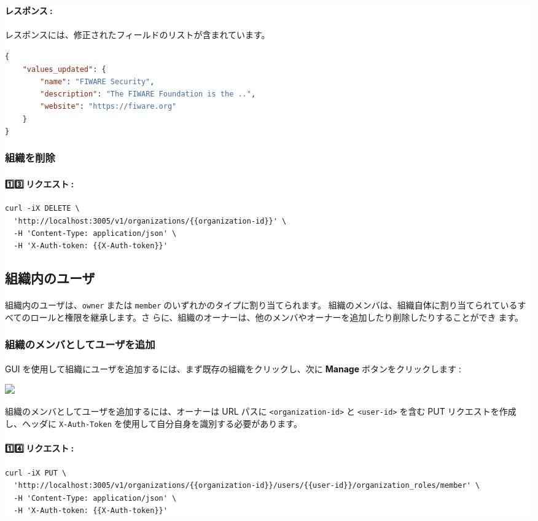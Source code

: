 #### レスポンス :

レスポンスには、修正されたフィールドのリストが含まれています。

```json
{
    "values_updated": {
        "name": "FIWARE Security",
        "description": "The FIWARE Foundation is the ..",
        "website": "https://fiware.org"
    }
}
```

<a name="delete-an-organization"></a>

### 組織を削除

#### 1️⃣3️⃣ リクエスト :

```console
curl -iX DELETE \
  'http://localhost:3005/v1/organizations/{{organization-id}}' \
  -H 'Content-Type: application/json' \
  -H 'X-Auth-token: {{X-Auth-token}}'
```

<a name="users-within-an-organization"></a>

## 組織内のユーザ

組織内のユーザは、`owner` または `member` のいずれかのタイプに割り当てられます。
組織のメンバは、組織自体に割り当てられているすべてのロールと権限を継承します。さ
らに、組織のオーナーは、他のメンバやオーナーを追加したり削除したりすることができ
ます。

<a name="add-a-user-as-a-member-of-an-organization"></a>

### 組織のメンバとしてユーザを追加

GUI を使用して組織にユーザを追加するには、まず既存の組織をクリックし、次に
**Manage** ボタンをクリックします :

![](https://fiware.github.io/tutorials.Identity-Management/img/add-user-to-org.png)

組織のメンバとしてユーザを追加するには、オーナーは URL パスに
`<organization-id>` と `<user-id>` を含む PUT リクエストを作成し、ヘッダに
`X-Auth-Token` を使用して自分自身を識別する必要があります。

#### 1️⃣4️⃣ リクエスト :

```console
curl -iX PUT \
  'http://localhost:3005/v1/organizations/{{organization-id}}/users/{{user-id}}/organization_roles/member' \
  -H 'Content-Type: application/json' \
  -H 'X-Auth-token: {{X-Auth-token}}'
```
